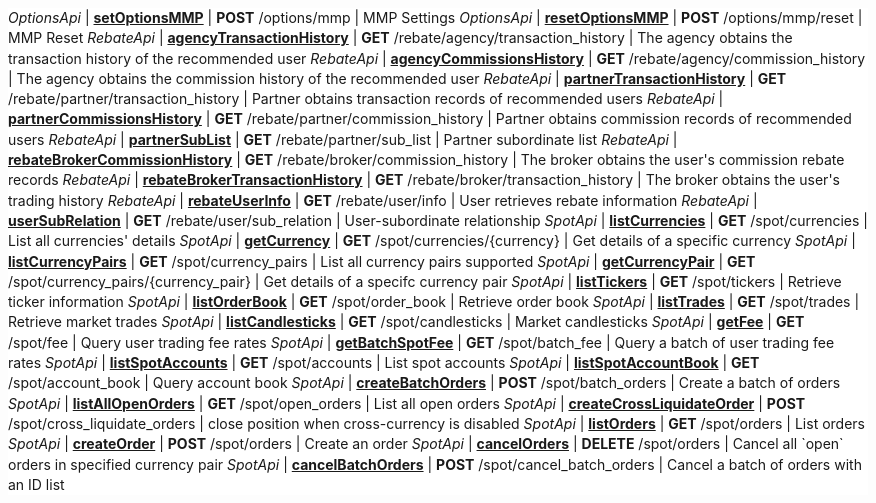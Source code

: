 *OptionsApi* | [**setOptionsMMP**](docs/Api/OptionsApi.md#setoptionsmmp) | **POST** /options/mmp | MMP Settings
*OptionsApi* | [**resetOptionsMMP**](docs/Api/OptionsApi.md#resetoptionsmmp) | **POST** /options/mmp/reset | MMP Reset
*RebateApi* | [**agencyTransactionHistory**](docs/Api/RebateApi.md#agencytransactionhistory) | **GET** /rebate/agency/transaction_history | The agency obtains the transaction history of the recommended user
*RebateApi* | [**agencyCommissionsHistory**](docs/Api/RebateApi.md#agencycommissionshistory) | **GET** /rebate/agency/commission_history | The agency obtains the commission history of the recommended user
*RebateApi* | [**partnerTransactionHistory**](docs/Api/RebateApi.md#partnertransactionhistory) | **GET** /rebate/partner/transaction_history | Partner obtains transaction records of recommended users
*RebateApi* | [**partnerCommissionsHistory**](docs/Api/RebateApi.md#partnercommissionshistory) | **GET** /rebate/partner/commission_history | Partner obtains commission records of recommended users
*RebateApi* | [**partnerSubList**](docs/Api/RebateApi.md#partnersublist) | **GET** /rebate/partner/sub_list | Partner subordinate list
*RebateApi* | [**rebateBrokerCommissionHistory**](docs/Api/RebateApi.md#rebatebrokercommissionhistory) | **GET** /rebate/broker/commission_history | The broker obtains the user&#39;s commission rebate records
*RebateApi* | [**rebateBrokerTransactionHistory**](docs/Api/RebateApi.md#rebatebrokertransactionhistory) | **GET** /rebate/broker/transaction_history | The broker obtains the user&#39;s trading history
*RebateApi* | [**rebateUserInfo**](docs/Api/RebateApi.md#rebateuserinfo) | **GET** /rebate/user/info | User retrieves rebate information
*RebateApi* | [**userSubRelation**](docs/Api/RebateApi.md#usersubrelation) | **GET** /rebate/user/sub_relation | User-subordinate relationship
*SpotApi* | [**listCurrencies**](docs/Api/SpotApi.md#listcurrencies) | **GET** /spot/currencies | List all currencies&#39; details
*SpotApi* | [**getCurrency**](docs/Api/SpotApi.md#getcurrency) | **GET** /spot/currencies/{currency} | Get details of a specific currency
*SpotApi* | [**listCurrencyPairs**](docs/Api/SpotApi.md#listcurrencypairs) | **GET** /spot/currency_pairs | List all currency pairs supported
*SpotApi* | [**getCurrencyPair**](docs/Api/SpotApi.md#getcurrencypair) | **GET** /spot/currency_pairs/{currency_pair} | Get details of a specifc currency pair
*SpotApi* | [**listTickers**](docs/Api/SpotApi.md#listtickers) | **GET** /spot/tickers | Retrieve ticker information
*SpotApi* | [**listOrderBook**](docs/Api/SpotApi.md#listorderbook) | **GET** /spot/order_book | Retrieve order book
*SpotApi* | [**listTrades**](docs/Api/SpotApi.md#listtrades) | **GET** /spot/trades | Retrieve market trades
*SpotApi* | [**listCandlesticks**](docs/Api/SpotApi.md#listcandlesticks) | **GET** /spot/candlesticks | Market candlesticks
*SpotApi* | [**getFee**](docs/Api/SpotApi.md#getfee) | **GET** /spot/fee | Query user trading fee rates
*SpotApi* | [**getBatchSpotFee**](docs/Api/SpotApi.md#getbatchspotfee) | **GET** /spot/batch_fee | Query a batch of user trading fee rates
*SpotApi* | [**listSpotAccounts**](docs/Api/SpotApi.md#listspotaccounts) | **GET** /spot/accounts | List spot accounts
*SpotApi* | [**listSpotAccountBook**](docs/Api/SpotApi.md#listspotaccountbook) | **GET** /spot/account_book | Query account book
*SpotApi* | [**createBatchOrders**](docs/Api/SpotApi.md#createbatchorders) | **POST** /spot/batch_orders | Create a batch of orders
*SpotApi* | [**listAllOpenOrders**](docs/Api/SpotApi.md#listallopenorders) | **GET** /spot/open_orders | List all open orders
*SpotApi* | [**createCrossLiquidateOrder**](docs/Api/SpotApi.md#createcrossliquidateorder) | **POST** /spot/cross_liquidate_orders | close position when cross-currency is disabled
*SpotApi* | [**listOrders**](docs/Api/SpotApi.md#listorders) | **GET** /spot/orders | List orders
*SpotApi* | [**createOrder**](docs/Api/SpotApi.md#createorder) | **POST** /spot/orders | Create an order
*SpotApi* | [**cancelOrders**](docs/Api/SpotApi.md#cancelorders) | **DELETE** /spot/orders | Cancel all &#x60;open&#x60; orders in specified currency pair
*SpotApi* | [**cancelBatchOrders**](docs/Api/SpotApi.md#cancelbatchorders) | **POST** /spot/cancel_batch_orders | Cancel a batch of orders with an ID list